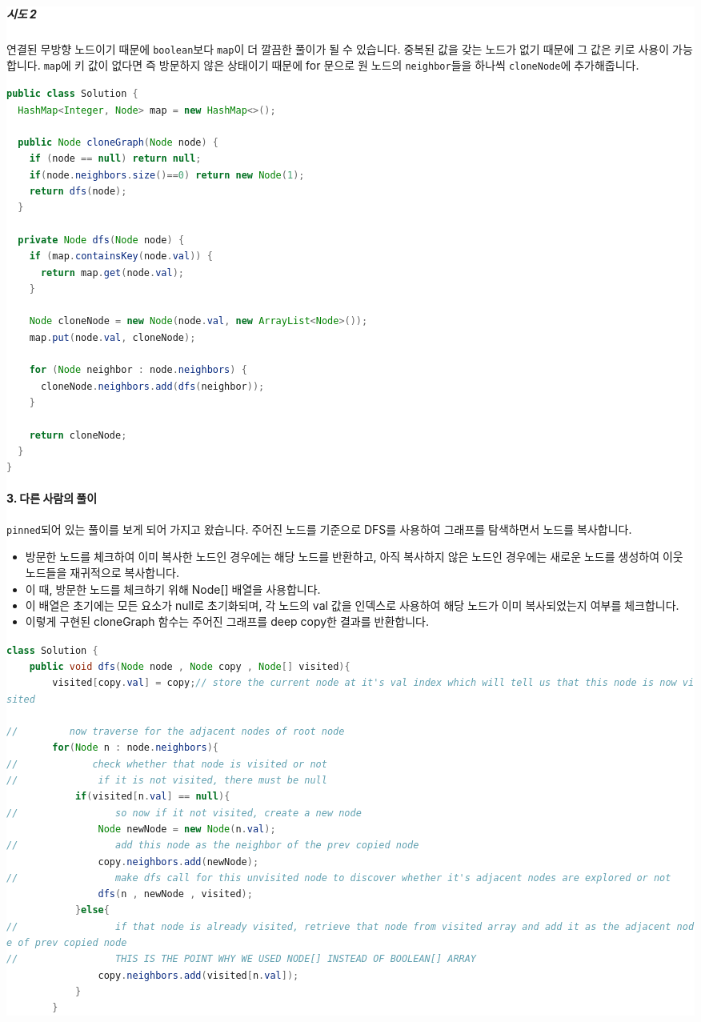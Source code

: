 ##### 시도 2
연결된 무방향 노드이기 때문에 ```boolean```보다 ```map```이 더 깔끔한 풀이가 될 수 있습니다. 중복된 값을 갖는 노드가 없기 때문에 그 값은 키로 사용이 가능합니다.
```map```에 키 값이 없다면 즉 방문하지 않은 상태이기 때문에 for 문으로 원 노드의 ```neighbor```들을 하나씩 ```cloneNode```에 추가해줍니다.

```java
public class Solution {
  HashMap<Integer, Node> map = new HashMap<>();

  public Node cloneGraph(Node node) {
    if (node == null) return null;
    if(node.neighbors.size()==0) return new Node(1);
    return dfs(node);
  }

  private Node dfs(Node node) {
    if (map.containsKey(node.val)) {
      return map.get(node.val);
    }

    Node cloneNode = new Node(node.val, new ArrayList<Node>());
    map.put(node.val, cloneNode);

    for (Node neighbor : node.neighbors) {
      cloneNode.neighbors.add(dfs(neighbor));
    }

    return cloneNode;
  }
}
```

#### 3. 다른 사람의 풀이
```pinned```되어 있는 풀이를 보게 되어 가지고 왔습니다. 주어진 노드를 기준으로 DFS를 사용하여 그래프를 탐색하면서 노드를 복사합니다. 
+ 방문한 노드를 체크하여 이미 복사한 노드인 경우에는 해당 노드를 반환하고, 아직 복사하지 않은 노드인 경우에는 새로운 노드를 생성하여 이웃 노드들을 재귀적으로 복사합니다. 
+ 이 때, 방문한 노드를 체크하기 위해 Node[] 배열을 사용합니다. 
+ 이 배열은 초기에는 모든 요소가 null로 초기화되며, 각 노드의 val 값을 인덱스로 사용하여 해당 노드가 이미 복사되었는지 여부를 체크합니다.
+ 이렇게 구현된 cloneGraph 함수는 주어진 그래프를 deep copy한 결과를 반환합니다.

```java
class Solution {
    public void dfs(Node node , Node copy , Node[] visited){
        visited[copy.val] = copy;// store the current node at it's val index which will tell us that this node is now visited
        
//         now traverse for the adjacent nodes of root node
        for(Node n : node.neighbors){
//             check whether that node is visited or not
//              if it is not visited, there must be null
            if(visited[n.val] == null){
//                 so now if it not visited, create a new node
                Node newNode = new Node(n.val);
//                 add this node as the neighbor of the prev copied node
                copy.neighbors.add(newNode);
//                 make dfs call for this unvisited node to discover whether it's adjacent nodes are explored or not
                dfs(n , newNode , visited);
            }else{
//                 if that node is already visited, retrieve that node from visited array and add it as the adjacent node of prev copied node
//                 THIS IS THE POINT WHY WE USED NODE[] INSTEAD OF BOOLEAN[] ARRAY
                copy.neighbors.add(visited[n.val]);
            }
        }
```